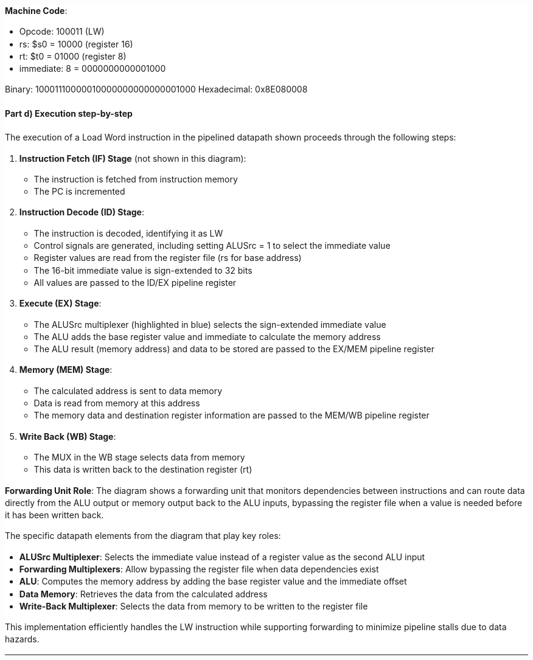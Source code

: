 **Machine Code**:
- Opcode: 100011 (LW)
- rs: $s0 = 10000 (register 16)
- rt: $t0 = 01000 (register 8)
- immediate: 8 = 0000000000001000

Binary: 10001110000010000000000000001000
Hexadecimal: 0x8E080008

#### Part d) Execution step-by-step

The execution of a Load Word instruction in the pipelined datapath shown proceeds through the following steps:

1. **Instruction Fetch (IF) Stage** (not shown in this diagram):
   - The instruction is fetched from instruction memory
   - The PC is incremented

2. **Instruction Decode (ID) Stage**:
   - The instruction is decoded, identifying it as LW
   - Control signals are generated, including setting ALUSrc = 1 to select the immediate value
   - Register values are read from the register file (rs for base address)
   - The 16-bit immediate value is sign-extended to 32 bits
   - All values are passed to the ID/EX pipeline register

3. **Execute (EX) Stage**:
   - The ALUSrc multiplexer (highlighted in blue) selects the sign-extended immediate value
   - The ALU adds the base register value and immediate to calculate the memory address
   - The ALU result (memory address) and data to be stored are passed to the EX/MEM pipeline register

4. **Memory (MEM) Stage**:
   - The calculated address is sent to data memory
   - Data is read from memory at this address
   - The memory data and destination register information are passed to the MEM/WB pipeline register

5. **Write Back (WB) Stage**:
   - The MUX in the WB stage selects data from memory
   - This data is written back to the destination register (rt)

**Forwarding Unit Role**: The diagram shows a forwarding unit that monitors dependencies between instructions and can route data directly from the ALU output or memory output back to the ALU inputs, bypassing the register file when a value is needed before it has been written back.

The specific datapath elements from the diagram that play key roles:
- **ALUSrc Multiplexer**: Selects the immediate value instead of a register value as the second ALU input
- **Forwarding Multiplexers**: Allow bypassing the register file when data dependencies exist
- **ALU**: Computes the memory address by adding the base register value and the immediate offset
- **Data Memory**: Retrieves the data from the calculated address
- **Write-Back Multiplexer**: Selects the data from memory to be written to the register file

This implementation efficiently handles the LW instruction while supporting forwarding to minimize pipeline stalls due to data hazards.

---
